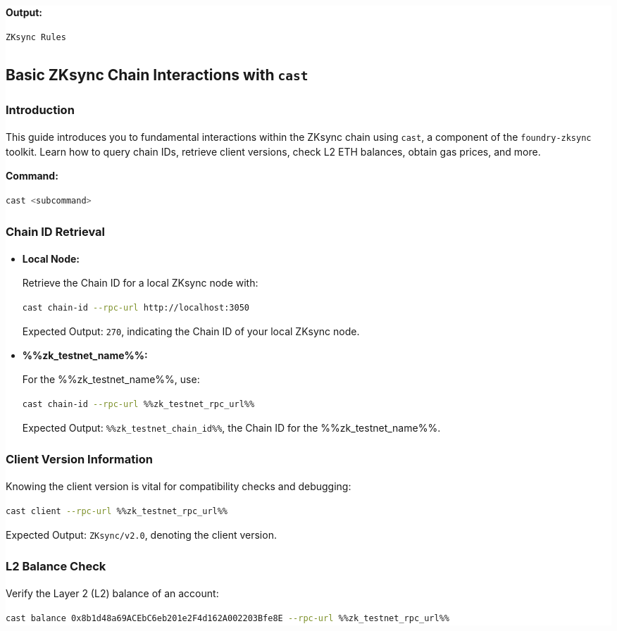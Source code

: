 **Output:**

```sh
ZKsync Rules
```

## Basic ZKsync Chain Interactions with `cast`

### Introduction

This guide introduces you to fundamental interactions within the ZKsync chain using `cast`, a component of the `foundry-zksync` toolkit.
Learn how to query chain IDs, retrieve client versions, check L2 ETH balances, obtain gas prices, and more.

**Command:**

```sh
cast <subcommand>
```

### Chain ID Retrieval

- **Local Node:**

  Retrieve the Chain ID for a local ZKsync node with:

  ```sh
  cast chain-id --rpc-url http://localhost:3050
  ```

  Expected Output: `270`, indicating the Chain ID of your local ZKsync node.

- **%%zk_testnet_name%%:**

  For the %%zk_testnet_name%%, use:

  ```sh
  cast chain-id --rpc-url %%zk_testnet_rpc_url%%
  ```

  Expected Output: `%%zk_testnet_chain_id%%`, the Chain ID for the %%zk_testnet_name%%.

### Client Version Information

Knowing the client version is vital for compatibility checks and debugging:

```sh
cast client --rpc-url %%zk_testnet_rpc_url%%
```

Expected Output: `ZKsync/v2.0`, denoting the client version.

### L2 Balance Check

Verify the Layer 2 (L2) balance of an account:

```sh
cast balance 0x8b1d48a69ACEbC6eb201e2F4d162A002203Bfe8E --rpc-url %%zk_testnet_rpc_url%%
```
